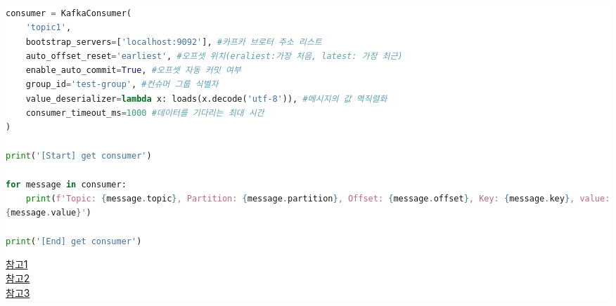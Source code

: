 ```python
consumer = KafkaConsumer(
    'topic1',
    bootstrap_servers=['localhost:9092'], #카프카 브로터 주소 리스트
    auto_offset_reset='earliest', #오프셋 위치(eraliest:가장 처음, latest: 가장 최근)
    enable_auto_commit=True, #오프셋 자동 커밋 여부
    group_id='test-group', #컨슈머 그룹 식별자
    value_deserializer=lambda x: loads(x.decode('utf-8')), #메시지의 값 역직렬화
    consumer_timeout_ms=1000 #데이터를 기다리는 최대 시간
)

print('[Start] get consumer')

for message in consumer:
    print(f'Topic: {message.topic}, Partition: {message.partition}, Offset: {message.offset}, Key: {message.key}, value: {message.value}')

print('[End] get consumer')
```


[참고1](https://velog.io/@holicme7/Apache-Kafka-%EC%B9%B4%ED%94%84%EC%B9%B4%EB%9E%80-%EB%AC%B4%EC%97%87%EC%9D%B8%EA%B0%80)  
[참고2](https://dev-records.tistory.com/entry/%ED%8C%8C%EC%9D%B4%EC%8D%AC%EC%9C%BC%EB%A1%9C-Kafka-%EA%B0%84%EB%8B%A8%ED%95%9C-%EC%98%88%EC%A0%9C)  
[참고3](https://data-engineer-tech.tistory.com/12)
